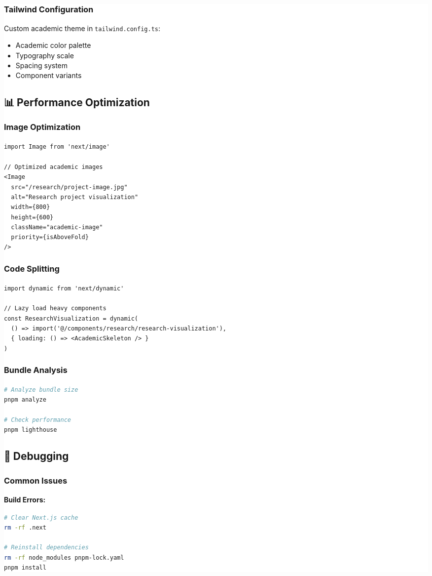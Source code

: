 ### Tailwind Configuration
Custom academic theme in `tailwind.config.ts`:
- Academic color palette
- Typography scale
- Spacing system
- Component variants

## 📊 Performance Optimization

### Image Optimization
```tsx
import Image from 'next/image'

// Optimized academic images
<Image
  src="/research/project-image.jpg"
  alt="Research project visualization"
  width={800}
  height={600}
  className="academic-image"
  priority={isAboveFold}
/>
```

### Code Splitting
```tsx
import dynamic from 'next/dynamic'

// Lazy load heavy components
const ResearchVisualization = dynamic(
  () => import('@/components/research/research-visualization'),
  { loading: () => <AcademicSkeleton /> }
)
```

### Bundle Analysis
```bash
# Analyze bundle size
pnpm analyze

# Check performance
pnpm lighthouse
```

## 🐛 Debugging

### Common Issues

**Build Errors:**
```bash
# Clear Next.js cache
rm -rf .next

# Reinstall dependencies
rm -rf node_modules pnpm-lock.yaml
pnpm install
```
